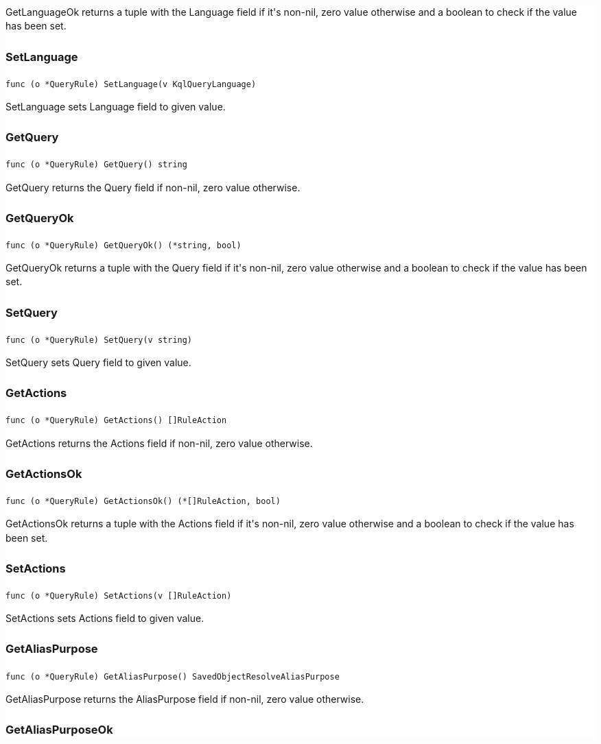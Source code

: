 GetLanguageOk returns a tuple with the Language field if it's non-nil, zero value otherwise
and a boolean to check if the value has been set.

### SetLanguage

`func (o *QueryRule) SetLanguage(v KqlQueryLanguage)`

SetLanguage sets Language field to given value.


### GetQuery

`func (o *QueryRule) GetQuery() string`

GetQuery returns the Query field if non-nil, zero value otherwise.

### GetQueryOk

`func (o *QueryRule) GetQueryOk() (*string, bool)`

GetQueryOk returns a tuple with the Query field if it's non-nil, zero value otherwise
and a boolean to check if the value has been set.

### SetQuery

`func (o *QueryRule) SetQuery(v string)`

SetQuery sets Query field to given value.


### GetActions

`func (o *QueryRule) GetActions() []RuleAction`

GetActions returns the Actions field if non-nil, zero value otherwise.

### GetActionsOk

`func (o *QueryRule) GetActionsOk() (*[]RuleAction, bool)`

GetActionsOk returns a tuple with the Actions field if it's non-nil, zero value otherwise
and a boolean to check if the value has been set.

### SetActions

`func (o *QueryRule) SetActions(v []RuleAction)`

SetActions sets Actions field to given value.


### GetAliasPurpose

`func (o *QueryRule) GetAliasPurpose() SavedObjectResolveAliasPurpose`

GetAliasPurpose returns the AliasPurpose field if non-nil, zero value otherwise.

### GetAliasPurposeOk

